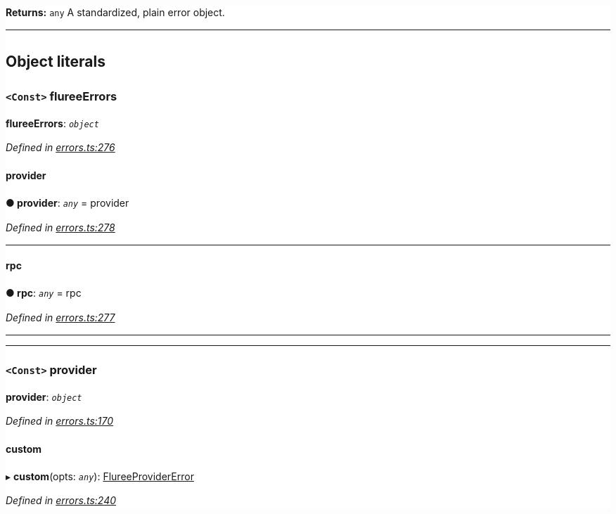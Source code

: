 **Returns:** `any`
A standardized, plain error object.

---

## Object literals

<a id="flureeerrors"></a>

### `<Const>` flureeErrors

**flureeErrors**: _`object`_

_Defined in [errors.ts:276](https://github.com/StylusFrost/fluree-rpc-errors/blob/9a9ba6a/src/errors.ts#L276)_

<a id="flureeerrors.provider"></a>

#### provider

**● provider**: _`any`_ = provider

_Defined in [errors.ts:278](https://github.com/StylusFrost/fluree-rpc-errors/blob/9a9ba6a/src/errors.ts#L278)_

---

<a id="flureeerrors.rpc"></a>

#### rpc

**● rpc**: _`any`_ = rpc

_Defined in [errors.ts:277](https://github.com/StylusFrost/fluree-rpc-errors/blob/9a9ba6a/src/errors.ts#L277)_

---

---

<a id="provider"></a>

### `<Const>` provider

**provider**: _`object`_

_Defined in [errors.ts:170](https://github.com/StylusFrost/fluree-rpc-errors/blob/9a9ba6a/src/errors.ts#L170)_

<a id="provider.custom"></a>

#### custom

▸ **custom**(opts: _`any`_): [FlureeProviderError](classes/flureeprovidererror.md)

_Defined in [errors.ts:240](https://github.com/StylusFrost/fluree-rpc-errors/blob/9a9ba6a/src/errors.ts#L240)_
